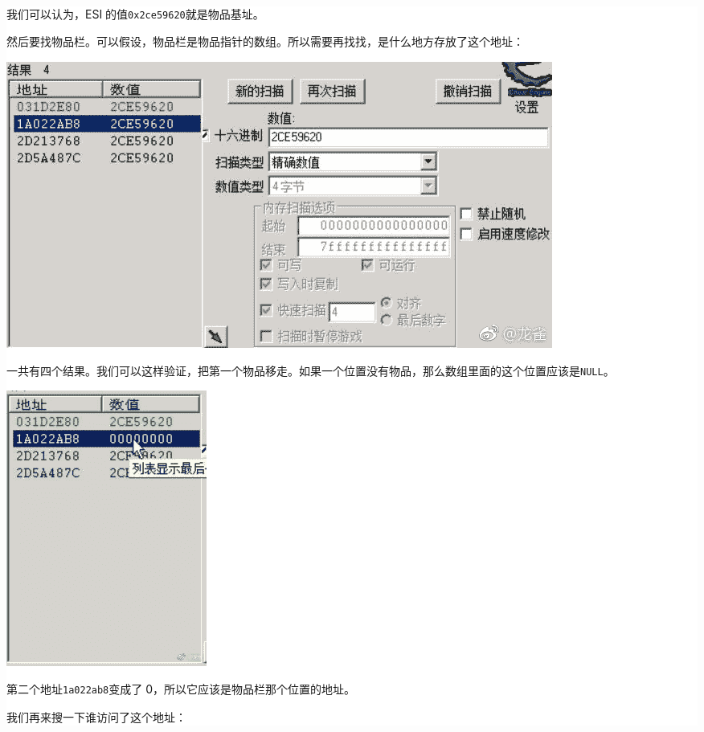 我们可以认为，ESI 的值`0x2ce59620`就是物品基址。

然后要找物品栏。可以假设，物品栏是物品指针的数组。所以需要再找找，是什么地方存放了这个地址：

![](../img/1fad8db3e9cbaa87f64a55ab824cfca4.png)

一共有四个结果。我们可以这样验证，把第一个物品移走。如果一个位置没有物品，那么数组里面的这个位置应该是`NULL`。

![](../img/567e8877ac8e8d11de944b9867de17ff.png)

第二个地址`1a022ab8`变成了 0，所以它应该是物品栏那个位置的地址。

我们再来搜一下谁访问了这个地址：
